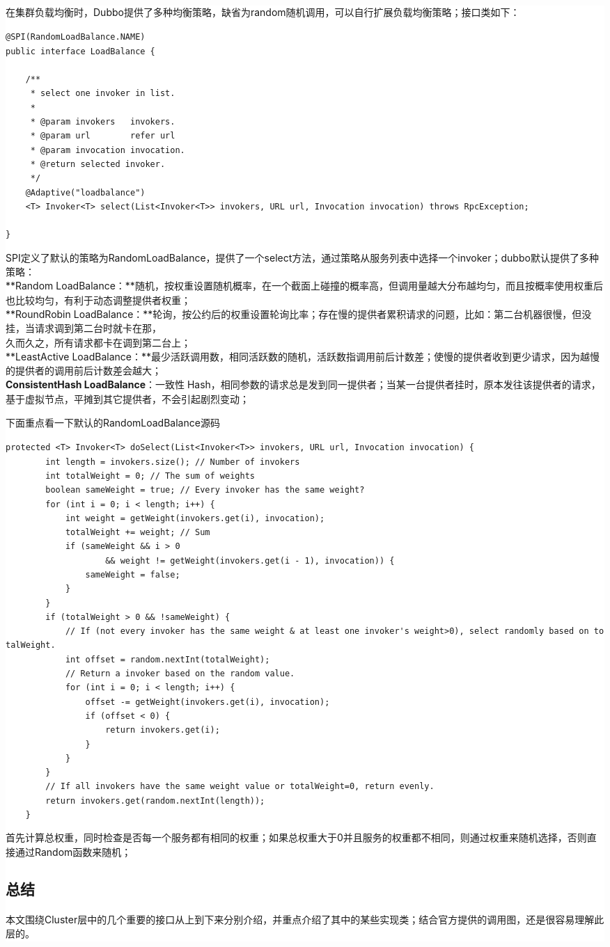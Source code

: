 在集群负载均衡时，Dubbo提供了多种均衡策略，缺省为random随机调用，可以自行扩展负载均衡策略；接口类如下：

    @SPI(RandomLoadBalance.NAME)
    public interface LoadBalance {
     
        /**
         * select one invoker in list.
         *
         * @param invokers   invokers.
         * @param url        refer url
         * @param invocation invocation.
         * @return selected invoker.
         */
        @Adaptive("loadbalance")
        <T> Invoker<T> select(List<Invoker<T>> invokers, URL url, Invocation invocation) throws RpcException;
     
    }

SPI定义了默认的策略为RandomLoadBalance，提供了一个select方法，通过策略从服务列表中选择一个invoker；dubbo默认提供了多种策略：  
**Random LoadBalance：**随机，按权重设置随机概率，在一个截面上碰撞的概率高，但调用量越大分布越均匀，而且按概率使用权重后也比较均匀，有利于动态调整提供者权重；  
**RoundRobin LoadBalance：**轮询，按公约后的权重设置轮询比率；存在慢的提供者累积请求的问题，比如：第二台机器很慢，但没挂，当请求调到第二台时就卡在那，  
久而久之，所有请求都卡在调到第二台上；  
**LeastActive LoadBalance：**最少活跃调用数，相同活跃数的随机，活跃数指调用前后计数差；使慢的提供者收到更少请求，因为越慢的提供者的调用前后计数差会越大；  
**ConsistentHash LoadBalance**：一致性 Hash，相同参数的请求总是发到同一提供者；当某一台提供者挂时，原本发往该提供者的请求，基于虚拟节点，平摊到其它提供者，不会引起剧烈变动；

下面重点看一下默认的RandomLoadBalance源码

    protected <T> Invoker<T> doSelect(List<Invoker<T>> invokers, URL url, Invocation invocation) {
            int length = invokers.size(); // Number of invokers
            int totalWeight = 0; // The sum of weights
            boolean sameWeight = true; // Every invoker has the same weight?
            for (int i = 0; i < length; i++) {
                int weight = getWeight(invokers.get(i), invocation);
                totalWeight += weight; // Sum
                if (sameWeight && i > 0
                        && weight != getWeight(invokers.get(i - 1), invocation)) {
                    sameWeight = false;
                }
            }
            if (totalWeight > 0 && !sameWeight) {
                // If (not every invoker has the same weight & at least one invoker's weight>0), select randomly based on totalWeight.
                int offset = random.nextInt(totalWeight);
                // Return a invoker based on the random value.
                for (int i = 0; i < length; i++) {
                    offset -= getWeight(invokers.get(i), invocation);
                    if (offset < 0) {
                        return invokers.get(i);
                    }
                }
            }
            // If all invokers have the same weight value or totalWeight=0, return evenly.
            return invokers.get(random.nextInt(length));
        }

首先计算总权重，同时检查是否每一个服务都有相同的权重；如果总权重大于0并且服务的权重都不相同，则通过权重来随机选择，否则直接通过Random函数来随机；

总结
--

本文围绕Cluster层中的几个重要的接口从上到下来分别介绍，并重点介绍了其中的某些实现类；结合官方提供的调用图，还是很容易理解此层的。


